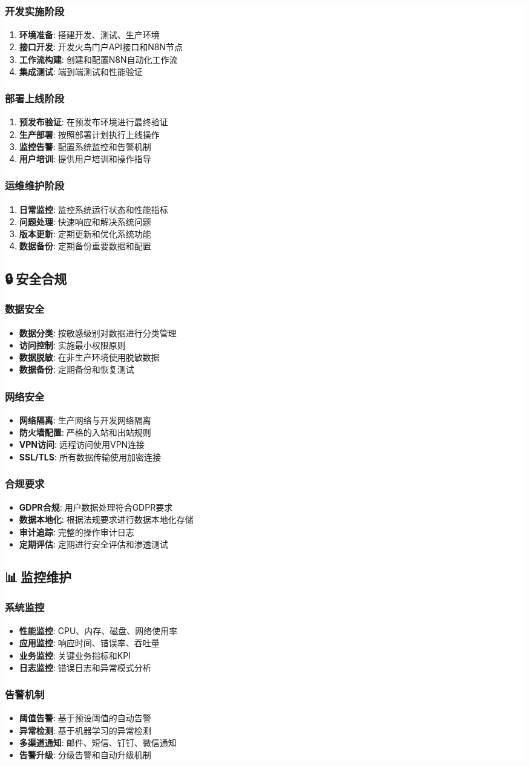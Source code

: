 ### 开发实施阶段
1. **环境准备**: 搭建开发、测试、生产环境
2. **接口开发**: 开发火鸟门户API接口和N8N节点
3. **工作流构建**: 创建和配置N8N自动化工作流
4. **集成测试**: 端到端测试和性能验证

### 部署上线阶段
1. **预发布验证**: 在预发布环境进行最终验证
2. **生产部署**: 按照部署计划执行上线操作
3. **监控告警**: 配置系统监控和告警机制
4. **用户培训**: 提供用户培训和操作指导

### 运维维护阶段
1. **日常监控**: 监控系统运行状态和性能指标
2. **问题处理**: 快速响应和解决系统问题
3. **版本更新**: 定期更新和优化系统功能
4. **数据备份**: 定期备份重要数据和配置

## 🔒 安全合规

### 数据安全
- **数据分类**: 按敏感级别对数据进行分类管理
- **访问控制**: 实施最小权限原则
- **数据脱敏**: 在非生产环境使用脱敏数据
- **数据备份**: 定期备份和恢复测试

### 网络安全
- **网络隔离**: 生产网络与开发网络隔离
- **防火墙配置**: 严格的入站和出站规则
- **VPN访问**: 远程访问使用VPN连接
- **SSL/TLS**: 所有数据传输使用加密连接

### 合规要求
- **GDPR合规**: 用户数据处理符合GDPR要求
- **数据本地化**: 根据法规要求进行数据本地化存储
- **审计追踪**: 完整的操作审计日志
- **定期评估**: 定期进行安全评估和渗透测试

## 📊 监控维护

### 系统监控
- **性能监控**: CPU、内存、磁盘、网络使用率
- **应用监控**: 响应时间、错误率、吞吐量
- **业务监控**: 关键业务指标和KPI
- **日志监控**: 错误日志和异常模式分析

### 告警机制
- **阈值告警**: 基于预设阈值的自动告警
- **异常检测**: 基于机器学习的异常检测
- **多渠道通知**: 邮件、短信、钉钉、微信通知
- **告警升级**: 分级告警和自动升级机制
